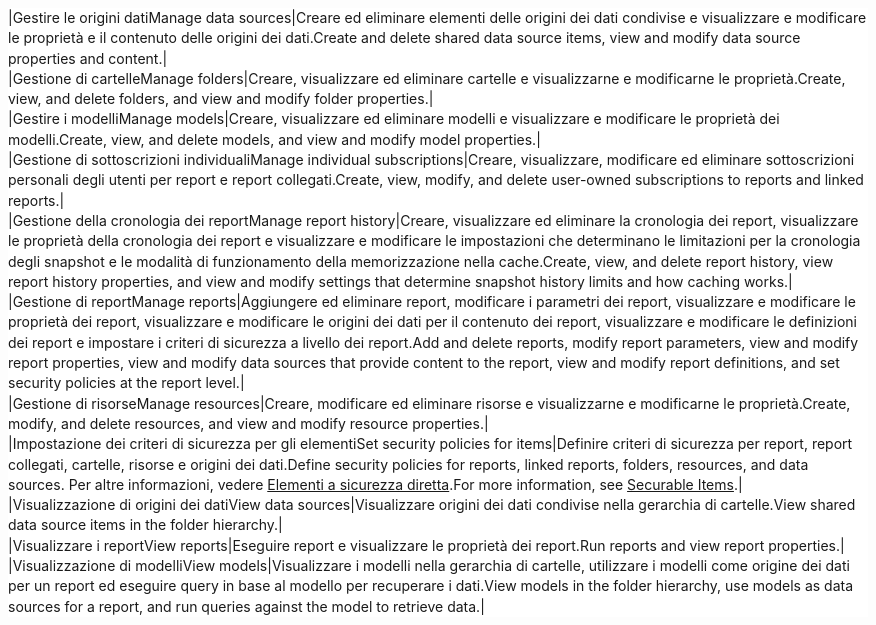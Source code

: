 |<span data-ttu-id="5f5be-169">Gestire le origini dati</span><span class="sxs-lookup"><span data-stu-id="5f5be-169">Manage data sources</span></span>|<span data-ttu-id="5f5be-170">Creare ed eliminare elementi delle origini dei dati condivise e visualizzare e modificare le proprietà e il contenuto delle origini dei dati.</span><span class="sxs-lookup"><span data-stu-id="5f5be-170">Create and delete shared data source items, view and modify data source properties and content.</span></span>|  
|<span data-ttu-id="5f5be-171">Gestione di cartelle</span><span class="sxs-lookup"><span data-stu-id="5f5be-171">Manage folders</span></span>|<span data-ttu-id="5f5be-172">Creare, visualizzare ed eliminare cartelle e visualizzarne e modificarne le proprietà.</span><span class="sxs-lookup"><span data-stu-id="5f5be-172">Create, view, and delete folders, and view and modify folder properties.</span></span>|  
|<span data-ttu-id="5f5be-173">Gestire i modelli</span><span class="sxs-lookup"><span data-stu-id="5f5be-173">Manage models</span></span>|<span data-ttu-id="5f5be-174">Creare, visualizzare ed eliminare modelli e visualizzare e modificare le proprietà dei modelli.</span><span class="sxs-lookup"><span data-stu-id="5f5be-174">Create, view, and delete models, and view and modify model properties.</span></span>|  
|<span data-ttu-id="5f5be-175">Gestione di sottoscrizioni individuali</span><span class="sxs-lookup"><span data-stu-id="5f5be-175">Manage individual subscriptions</span></span>|<span data-ttu-id="5f5be-176">Creare, visualizzare, modificare ed eliminare sottoscrizioni personali degli utenti per report e report collegati.</span><span class="sxs-lookup"><span data-stu-id="5f5be-176">Create, view, modify, and delete user-owned subscriptions to reports and linked reports.</span></span>|  
|<span data-ttu-id="5f5be-177">Gestione della cronologia dei report</span><span class="sxs-lookup"><span data-stu-id="5f5be-177">Manage report history</span></span>|<span data-ttu-id="5f5be-178">Creare, visualizzare ed eliminare la cronologia dei report, visualizzare le proprietà della cronologia dei report e visualizzare e modificare le impostazioni che determinano le limitazioni per la cronologia degli snapshot e le modalità di funzionamento della memorizzazione nella cache.</span><span class="sxs-lookup"><span data-stu-id="5f5be-178">Create, view, and delete report history, view report history properties, and view and modify settings that determine snapshot history limits and how caching works.</span></span>|  
|<span data-ttu-id="5f5be-179">Gestione di report</span><span class="sxs-lookup"><span data-stu-id="5f5be-179">Manage reports</span></span>|<span data-ttu-id="5f5be-180">Aggiungere ed eliminare report, modificare i parametri dei report, visualizzare e modificare le proprietà dei report, visualizzare e modificare le origini dei dati per il contenuto dei report, visualizzare e modificare le definizioni dei report e impostare i criteri di sicurezza a livello dei report.</span><span class="sxs-lookup"><span data-stu-id="5f5be-180">Add and delete reports, modify report parameters, view and modify report properties, view and modify data sources that provide content to the report, view and modify report definitions, and set security policies at the report level.</span></span>|  
|<span data-ttu-id="5f5be-181">Gestione di risorse</span><span class="sxs-lookup"><span data-stu-id="5f5be-181">Manage resources</span></span>|<span data-ttu-id="5f5be-182">Creare, modificare ed eliminare risorse e visualizzarne e modificarne le proprietà.</span><span class="sxs-lookup"><span data-stu-id="5f5be-182">Create, modify, and delete resources, and view and modify resource properties.</span></span>|  
|<span data-ttu-id="5f5be-183">Impostazione dei criteri di sicurezza per gli elementi</span><span class="sxs-lookup"><span data-stu-id="5f5be-183">Set security policies for items</span></span>|<span data-ttu-id="5f5be-184">Definire criteri di sicurezza per report, report collegati, cartelle, risorse e origini dei dati.</span><span class="sxs-lookup"><span data-stu-id="5f5be-184">Define security policies for reports, linked reports, folders, resources, and data sources.</span></span> <span data-ttu-id="5f5be-185">Per altre informazioni, vedere [Elementi a sicurezza diretta](securable-items.md).</span><span class="sxs-lookup"><span data-stu-id="5f5be-185">For more information, see [Securable Items](securable-items.md).</span></span>|  
|<span data-ttu-id="5f5be-186">Visualizzazione di origini dei dati</span><span class="sxs-lookup"><span data-stu-id="5f5be-186">View data sources</span></span>|<span data-ttu-id="5f5be-187">Visualizzare origini dei dati condivise nella gerarchia di cartelle.</span><span class="sxs-lookup"><span data-stu-id="5f5be-187">View shared data source items in the folder hierarchy.</span></span>|  
|<span data-ttu-id="5f5be-188">Visualizzare i report</span><span class="sxs-lookup"><span data-stu-id="5f5be-188">View reports</span></span>|<span data-ttu-id="5f5be-189">Eseguire report e visualizzare le proprietà dei report.</span><span class="sxs-lookup"><span data-stu-id="5f5be-189">Run reports and view report properties.</span></span>|  
|<span data-ttu-id="5f5be-190">Visualizzazione di modelli</span><span class="sxs-lookup"><span data-stu-id="5f5be-190">View models</span></span>|<span data-ttu-id="5f5be-191">Visualizzare i modelli nella gerarchia di cartelle, utilizzare i modelli come origine dei dati per un report ed eseguire query in base al modello per recuperare i dati.</span><span class="sxs-lookup"><span data-stu-id="5f5be-191">View models in the folder hierarchy, use models as data sources for a report, and run queries against the model to retrieve data.</span></span>|  